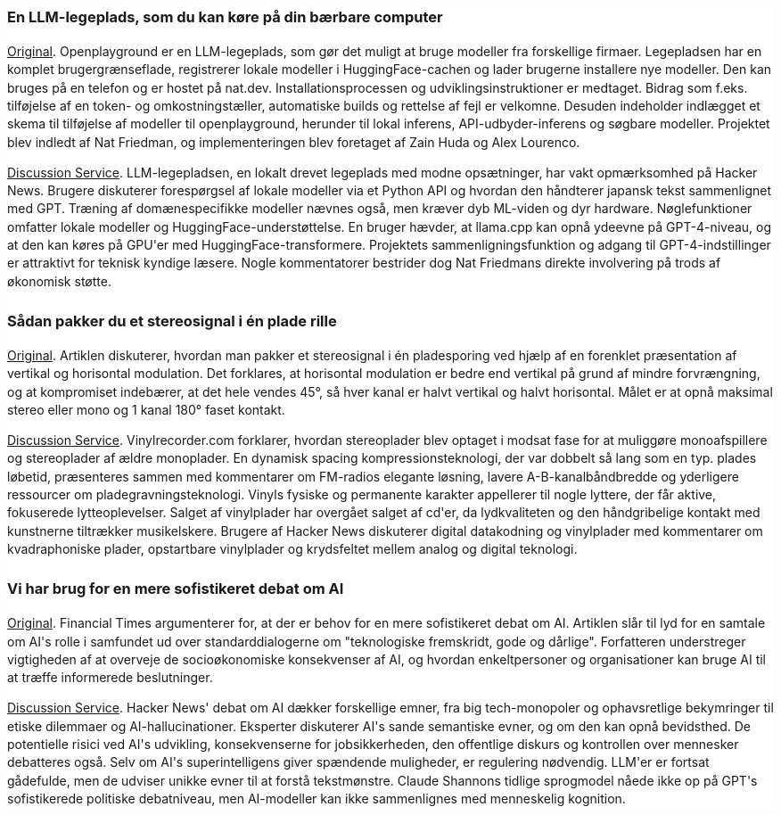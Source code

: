 ### En LLM-legeplads, som du kan køre på din bærbare computer

[Original](https://github.com/nat/openplayground).
Openplayground er en LLM-legeplads, som gør det muligt at bruge modeller fra forskellige firmaer. Legepladsen har en komplet brugergrænseflade, registrerer lokale modeller i HuggingFace-cachen og lader brugerne installere nye modeller. Den kan bruges på en telefon og er hostet på nat.dev. Installationsprocessen og udviklingsinstruktioner er medtaget. Bidrag som f.eks. tilføjelse af en token- og omkostningstæller, automatiske builds og rettelse af fejl er velkomne. Desuden indeholder indlægget et skema til tilføjelse af modeller til openplayground, herunder til lokal inferens, API-udbyder-inferens og søgbare modeller. Projektet blev indledt af Nat Friedman, og implementeringen blev foretaget af Zain Huda og Alex Lourenco.

[Discussion Service](http://news.ycombinator.com/item?id=35434790).
LLM-legepladsen, en lokalt drevet legeplads med modne opsætninger, har vakt opmærksomhed på Hacker News. Brugere diskuterer forespørgsel af lokale modeller via et Python API og hvordan den håndterer japansk tekst sammenlignet med GPT. Træning af domænespecifikke modeller nævnes også, men kræver dyb ML-viden og dyr hardware. Nøglefunktioner omfatter lokale modeller og HuggingFace-understøttelse. En bruger hævder, at llama.cpp kan opnå ydeevne på GPT-4-niveau, og at den kan køres på GPU'er med HuggingFace-transformere. Projektets sammenligningsfunktion og adgang til GPT-4-indstillinger er attraktivt for teknisk kyndige læsere. Nogle kommentatorer bestrider dog Nat Friedmans direkte involvering på trods af økonomisk støtte.

### Sådan pakker du et stereosignal i én plade rille

[Original](https://www.vinylrecorder.com/stereo.html).
Artiklen diskuterer, hvordan man pakker et stereosignal i én pladesporing ved hjælp af en forenklet præsentation af vertikal og horisontal modulation. Det forklares, at horisontal modulation er bedre end vertikal på grund af mindre forvrængning, og at kompromiset indebærer, at det hele vendes 45°, så hver kanal er halvt vertikal og halvt horisontal. Målet er at opnå maksimal stereo eller mono og 1 kanal 180° faset kontakt.

[Discussion Service](http://news.ycombinator.com/item?id=35434768).
Vinylrecorder.com forklarer, hvordan stereoplader blev optaget i modsat fase for at muliggøre monoafspillere og stereoplader af ældre monoplader. En dynamisk spacing kompressionsteknologi, der var dobbelt så lang som en typ. plades løbetid, præsenteres sammen med kommentarer om FM-radios elegante løsning, lavere A-B-kanalbåndbredde og yderligere ressourcer om pladegravningsteknologi. Vinyls fysiske og permanente karakter appellerer til nogle lyttere, der får aktive, fokuserede lytteoplevelser. Salget af vinylplader har overgået salget af cd'er, da lydkvaliteten og den håndgribelige kontakt med kunstnerne tiltrækker musikelskere. Brugere af Hacker News diskuterer digital datakodning og vinylplader med kommentarer om kvadraphoniske plader, opstartbare vinylplader og krydsfeltet mellem analog og digital teknologi.

### Vi har brug for en mere sofistikeret debat om AI

[Original](https://www.ft.com/content/87108d74-b4fe-4271-bdfb-7828ba2ea351).
Financial Times argumenterer for, at der er behov for en mere sofistikeret debat om AI. Artiklen slår til lyd for en samtale om AI's rolle i samfundet ud over standarddialogerne om "teknologiske fremskridt, gode og dårlige". Forfatteren understreger vigtigheden af at overveje de socioøkonomiske konsekvenser af AI, og hvordan enkeltpersoner og organisationer kan bruge AI til at træffe informerede beslutninger.

[Discussion Service](http://news.ycombinator.com/item?id=35437254).
Hacker News' debat om AI dækker forskellige emner, fra big tech-monopoler og ophavsretlige bekymringer til etiske dilemmaer og AI-hallucinationer. Eksperter diskuterer AI's sande semantiske evner, og om den kan opnå bevidsthed. De potentielle risici ved AI's udvikling, konsekvenserne for jobsikkerheden, den offentlige diskurs og kontrollen over mennesker debatteres også. Selv om AI's superintelligens giver spændende muligheder, er regulering nødvendig. LLM'er er fortsat gådefulde, men de udviser unikke evner til at forstå tekstmønstre. Claude Shannons tidlige sprogmodel nåede ikke op på GPT's sofistikerede politiske debatniveau, men AI-modeller kan ikke sammenlignes med menneskelig kognition.
